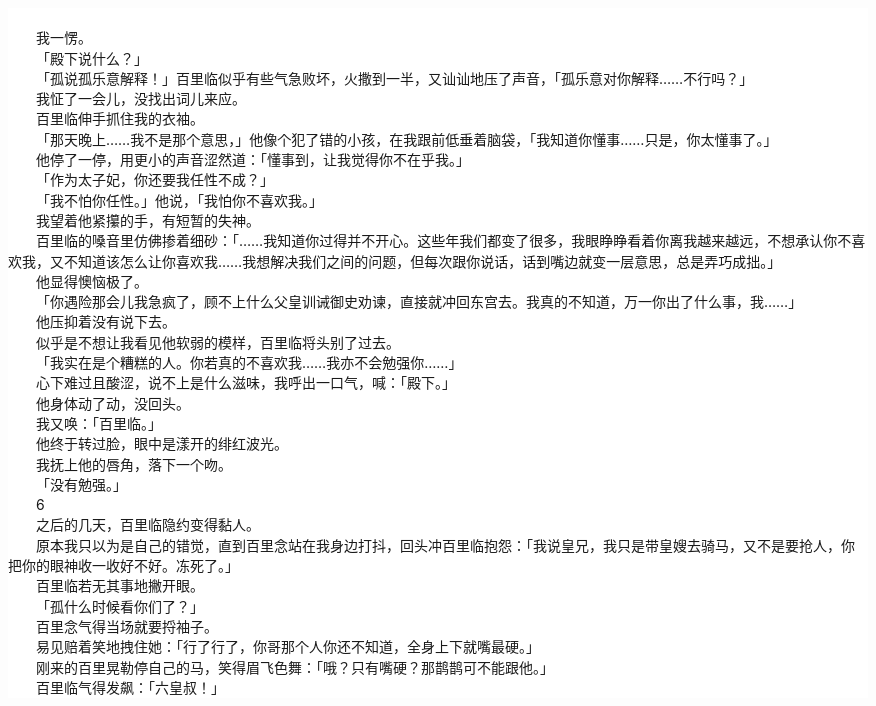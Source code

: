 <br>   
&emsp;&emsp;我一愣。  
<br>   
&emsp;&emsp;「殿下说什么？」  
<br>   
&emsp;&emsp;「孤说孤乐意解释！」百里临似乎有些气急败坏，火撒到一半，又讪讪地压了声音，「孤乐意对你解释……不行吗？」  
<br>   
&emsp;&emsp;我怔了一会儿，没找出词儿来应。  
<br>   
&emsp;&emsp;百里临伸手抓住我的衣袖。  
<br>   
&emsp;&emsp;「那天晚上……我不是那个意思，」他像个犯了错的小孩，在我跟前低垂着脑袋，「我知道你懂事……只是，你太懂事了。」  
<br>   
&emsp;&emsp;他停了一停，用更小的声音涩然道：「懂事到，让我觉得你不在乎我。」  
<br>   
&emsp;&emsp;「作为太子妃，你还要我任性不成？」  
<br>   
&emsp;&emsp;「我不怕你任性。」他说，「我怕你不喜欢我。」  
<br>   
&emsp;&emsp;我望着他紧攥的手，有短暂的失神。  
<br>   
&emsp;&emsp;百里临的嗓音里仿佛掺着细砂：「……我知道你过得并不开心。这些年我们都变了很多，我眼睁睁看着你离我越来越远，不想承认你不喜欢我，又不知道该怎么让你喜欢我……我想解决我们之间的问题，但每次跟你说话，话到嘴边就变一层意思，总是弄巧成拙。」  
<br>   
&emsp;&emsp;他显得懊恼极了。  
<br>   
&emsp;&emsp;「你遇险那会儿我急疯了，顾不上什么父皇训诫御史劝谏，直接就冲回东宫去。我真的不知道，万一你出了什么事，我……」  
<br>   
&emsp;&emsp;他压抑着没有说下去。  
<br>   
&emsp;&emsp;似乎是不想让我看见他软弱的模样，百里临将头别了过去。  
<br>   
&emsp;&emsp;「我实在是个糟糕的人。你若真的不喜欢我……我亦不会勉强你……」  
<br>   
&emsp;&emsp;心下难过且酸涩，说不上是什么滋味，我呼出一口气，喊：「殿下。」  
<br>   
&emsp;&emsp;他身体动了动，没回头。  
<br>   
&emsp;&emsp;我又唤：「百里临。」  
<br>   
&emsp;&emsp;他终于转过脸，眼中是漾开的绯红波光。  
<br>   
&emsp;&emsp;我抚上他的唇角，落下一个吻。  
<br>   
&emsp;&emsp;「没有勉强。」  
<br>   
&emsp;&emsp;6  
<br>   
&emsp;&emsp;之后的几天，百里临隐约变得黏人。  
<br>   
&emsp;&emsp;原本我只以为是自己的错觉，直到百里念站在我身边打抖，回头冲百里临抱怨：「我说皇兄，我只是带皇嫂去骑马，又不是要抢人，你把你的眼神收一收好不好。冻死了。」  
<br>   
&emsp;&emsp;百里临若无其事地撇开眼。  
<br>   
&emsp;&emsp;「孤什么时候看你们了？」  
<br>   
&emsp;&emsp;百里念气得当场就要捋袖子。  
<br>   
&emsp;&emsp;易见赔着笑地拽住她：「行了行了，你哥那个人你还不知道，全身上下就嘴最硬。」  
<br>   
&emsp;&emsp;刚来的百里晃勒停自己的马，笑得眉飞色舞：「哦？只有嘴硬？那鹊鹊可不能跟他。」  
<br>   
&emsp;&emsp;百里临气得发飙：「六皇叔！」  
<br>   
